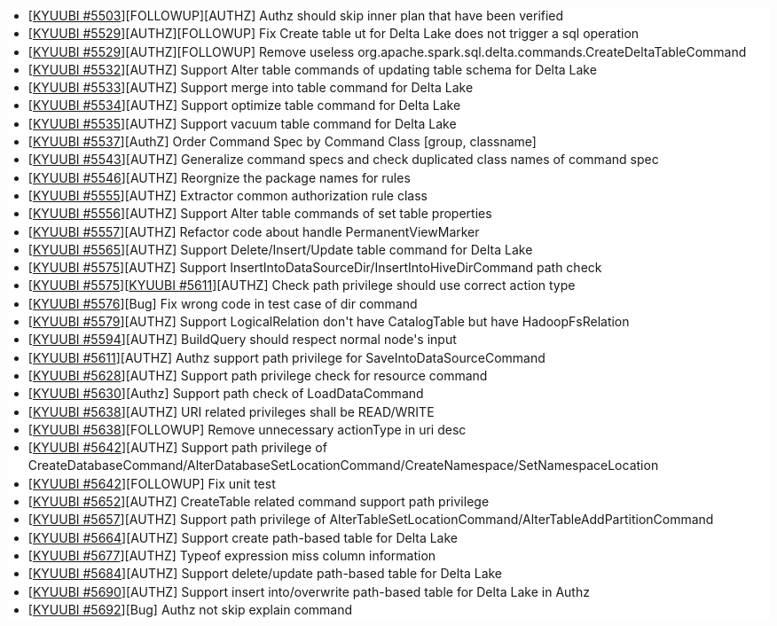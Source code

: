 - [[KYUUBI #5503](https://github.com/apache/kyuubi/pull/5503)][FOLLOWUP][AUTHZ] Authz should skip inner plan that have been verified
- [[KYUUBI #5529](https://github.com/apache/kyuubi/pull/5529)][AUTHZ][FOLLOWUP] Fix Create table ut for Delta Lake does not trigger a sql operation
- [[KYUUBI #5529](https://github.com/apache/kyuubi/pull/5529)][AUTHZ][FOLLOWUP] Remove useless org.apache.spark.sql.delta.commands.CreateDeltaTableCommand
- [[KYUUBI #5532](https://github.com/apache/kyuubi/pull/5532)][AUTHZ] Support Alter table commands of updating table schema for Delta Lake
- [[KYUUBI #5533](https://github.com/apache/kyuubi/pull/5533)][AUTHZ] Support merge into table command for Delta Lake
- [[KYUUBI #5534](https://github.com/apache/kyuubi/pull/5534)][AUTHZ] Support optimize table command for Delta Lake
- [[KYUUBI #5535](https://github.com/apache/kyuubi/pull/5535)][AUTHZ] Support vacuum table command for Delta Lake
- [[KYUUBI #5537](https://github.com/apache/kyuubi/pull/5537)][AuthZ] Order Command Spec by Command Class [group, classname]
- [[KYUUBI #5543](https://github.com/apache/kyuubi/pull/5543)][AUTHZ] Generalize command specs and check duplicated class names of command spec
- [[KYUUBI #5546](https://github.com/apache/kyuubi/pull/5546)][AUTHZ] Reorgnize the package names for rules
- [[KYUUBI #5555](https://github.com/apache/kyuubi/pull/5555)][AUTHZ] Extractor common authorization rule class
- [[KYUUBI #5556](https://github.com/apache/kyuubi/pull/5556)][AUTHZ] Support Alter table commands of set table properties
- [[KYUUBI #5557](https://github.com/apache/kyuubi/pull/5557)][AUTHZ] Refactor code about handle PermanentViewMarker
- [[KYUUBI #5565](https://github.com/apache/kyuubi/pull/5565)][AUTHZ] Support Delete/Insert/Update table command for Delta Lake
- [[KYUUBI #5575](https://github.com/apache/kyuubi/pull/5575)][AUTHZ] Support InsertIntoDataSourceDir/InsertIntoHiveDirCommand path check
- [[KYUUBI #5575](https://github.com/apache/kyuubi/pull/5575)][[KYUUBI #5611](https://github.com/apache/kyuubi/pull/5611)][AUTHZ] Check path privilege should use correct action type
- [[KYUUBI #5576](https://github.com/apache/kyuubi/pull/5576)][Bug] Fix wrong code in test case of dir command
- [[KYUUBI #5579](https://github.com/apache/kyuubi/pull/5579)][AUTHZ] Support LogicalRelation don't have CatalogTable but have  HadoopFsRelation
- [[KYUUBI #5594](https://github.com/apache/kyuubi/pull/5594)][AUTHZ] BuildQuery should respect normal node's input
- [[KYUUBI #5611](https://github.com/apache/kyuubi/pull/5611)][AUTHZ] Authz support path privilege for SaveIntoDataSourceCommand
- [[KYUUBI #5628](https://github.com/apache/kyuubi/pull/5628)][AUTHZ] Support path privilege check for resource command
- [[KYUUBI #5630](https://github.com/apache/kyuubi/pull/5630)][Authz] Support path check of LoadDataCommand
- [[KYUUBI #5638](https://github.com/apache/kyuubi/pull/5638)][AUTHZ] URI related privileges shall be READ/WRITE
- [[KYUUBI #5638](https://github.com/apache/kyuubi/pull/5638)][FOLLOWUP] Remove unnecessary actionType in uri desc
- [[KYUUBI #5642](https://github.com/apache/kyuubi/pull/5642)][AUTHZ] Support path privilege of CreateDatabaseCommand/AlterDatabaseSetLocationCommand/CreateNamespace/SetNamespaceLocation
- [[KYUUBI #5642](https://github.com/apache/kyuubi/pull/5642)][FOLLOWUP] Fix unit test
- [[KYUUBI #5652](https://github.com/apache/kyuubi/pull/5652)][AUTHZ] CreateTable related command support path privilege
- [[KYUUBI #5657](https://github.com/apache/kyuubi/pull/5657)][AUTHZ] Support path privilege of AlterTableSetLocationCommand/AlterTableAddPartitionCommand
- [[KYUUBI #5664](https://github.com/apache/kyuubi/pull/5664)][AUTHZ] Support create path-based table for Delta Lake
- [[KYUUBI #5677](https://github.com/apache/kyuubi/pull/5677)][AUTHZ] Typeof expression miss column information
- [[KYUUBI #5684](https://github.com/apache/kyuubi/pull/5684)][AUTHZ] Support delete/update path-based table for Delta Lake
- [[KYUUBI #5690](https://github.com/apache/kyuubi/pull/5690)][AUTHZ] Support insert into/overwrite path-based table for Delta Lake in Authz
- [[KYUUBI #5692](https://github.com/apache/kyuubi/pull/5692)][Bug] Authz not skip explain command